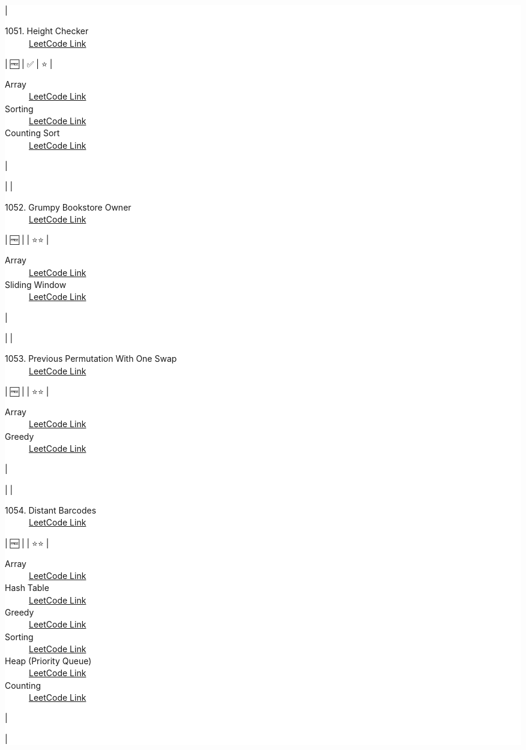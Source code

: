 | <dl><dt>1051. Height Checker</dt><dd>[LeetCode Link](https://leetcode.com/problems/height-checker)</dd></dl>                                                                                     | 🆓    | ✅      | ⭐️         | <dl><dt>Array</dt><dd>[LeetCode Link](https://leetcode.com/tag/array)</dd><dt>Sorting</dt><dd>[LeetCode Link](https://leetcode.com/tag/sorting)</dd><dt>Counting Sort</dt><dd>[LeetCode Link](https://leetcode.com/tag/counting-sort)</dd></dl>                                                                                                                                                                                                                                                                                                 | <dl></dl>                                                                                                                                                                                                                                                                                                                                                                                                                                                                                                                                                                                                                                                                                                              |
| <dl><dt>1052. Grumpy Bookstore Owner</dt><dd>[LeetCode Link](https://leetcode.com/problems/grumpy-bookstore-owner)</dd></dl>                                                                     | 🆓    |        | ⭐️⭐️       | <dl><dt>Array</dt><dd>[LeetCode Link](https://leetcode.com/tag/array)</dd><dt>Sliding Window</dt><dd>[LeetCode Link](https://leetcode.com/tag/sliding-window)</dd></dl>                                                                                                                                                                                                                                                                                                                                                                         | <dl></dl>                                                                                                                                                                                                                                                                                                                                                                                                                                                                                                                                                                                                                                                                                                              |
| <dl><dt>1053. Previous Permutation With One Swap</dt><dd>[LeetCode Link](https://leetcode.com/problems/previous-permutation-with-one-swap)</dd></dl>                                             | 🆓    |        | ⭐️⭐️       | <dl><dt>Array</dt><dd>[LeetCode Link](https://leetcode.com/tag/array)</dd><dt>Greedy</dt><dd>[LeetCode Link](https://leetcode.com/tag/greedy)</dd></dl>                                                                                                                                                                                                                                                                                                                                                                                         | <dl></dl>                                                                                                                                                                                                                                                                                                                                                                                                                                                                                                                                                                                                                                                                                                              |
| <dl><dt>1054. Distant Barcodes</dt><dd>[LeetCode Link](https://leetcode.com/problems/distant-barcodes)</dd></dl>                                                                                 | 🆓    |        | ⭐️⭐️       | <dl><dt>Array</dt><dd>[LeetCode Link](https://leetcode.com/tag/array)</dd><dt>Hash Table</dt><dd>[LeetCode Link](https://leetcode.com/tag/hash-table)</dd><dt>Greedy</dt><dd>[LeetCode Link](https://leetcode.com/tag/greedy)</dd><dt>Sorting</dt><dd>[LeetCode Link](https://leetcode.com/tag/sorting)</dd><dt>Heap (Priority Queue)</dt><dd>[LeetCode Link](https://leetcode.com/tag/heap-priority-queue)</dd><dt>Counting</dt><dd>[LeetCode Link](https://leetcode.com/tag/counting)</dd></dl>                                               | <dl></dl>                                                                                                                                                                                                                                                                                                                                                                                                                                                                                                                                                                                                                                                                                                              |